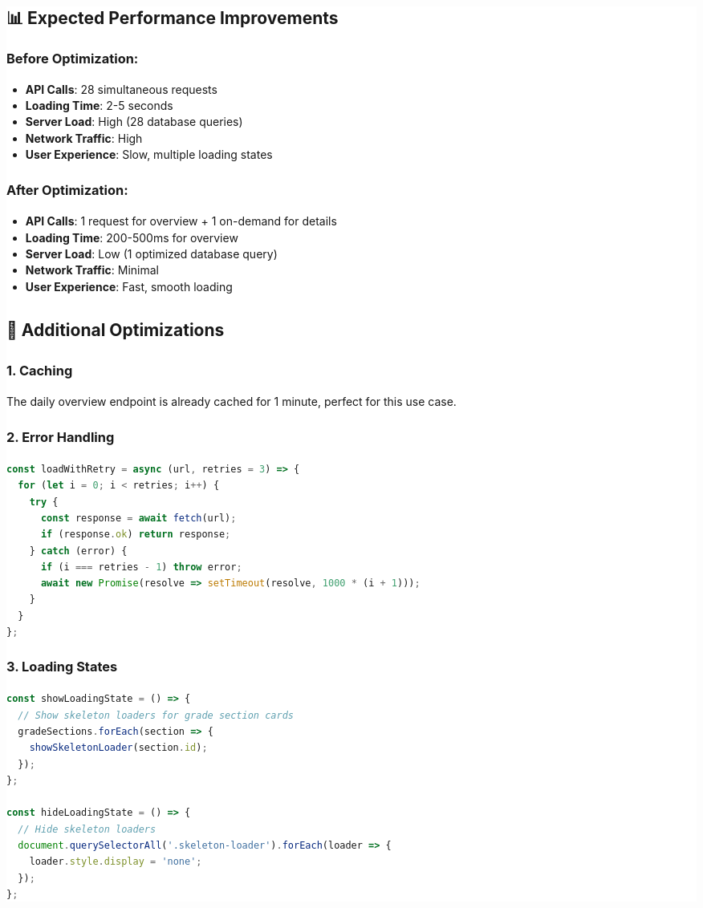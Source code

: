 ## 📊 **Expected Performance Improvements**

### **Before Optimization:**
- **API Calls**: 28 simultaneous requests
- **Loading Time**: 2-5 seconds
- **Server Load**: High (28 database queries)
- **Network Traffic**: High
- **User Experience**: Slow, multiple loading states

### **After Optimization:**
- **API Calls**: 1 request for overview + 1 on-demand for details
- **Loading Time**: 200-500ms for overview
- **Server Load**: Low (1 optimized database query)
- **Network Traffic**: Minimal
- **User Experience**: Fast, smooth loading

## 🎯 **Additional Optimizations**

### **1. Caching**
The daily overview endpoint is already cached for 1 minute, perfect for this use case.

### **2. Error Handling**
```javascript
const loadWithRetry = async (url, retries = 3) => {
  for (let i = 0; i < retries; i++) {
    try {
      const response = await fetch(url);
      if (response.ok) return response;
    } catch (error) {
      if (i === retries - 1) throw error;
      await new Promise(resolve => setTimeout(resolve, 1000 * (i + 1)));
    }
  }
};
```

### **3. Loading States**
```javascript
const showLoadingState = () => {
  // Show skeleton loaders for grade section cards
  gradeSections.forEach(section => {
    showSkeletonLoader(section.id);
  });
};

const hideLoadingState = () => {
  // Hide skeleton loaders
  document.querySelectorAll('.skeleton-loader').forEach(loader => {
    loader.style.display = 'none';
  });
};
```
